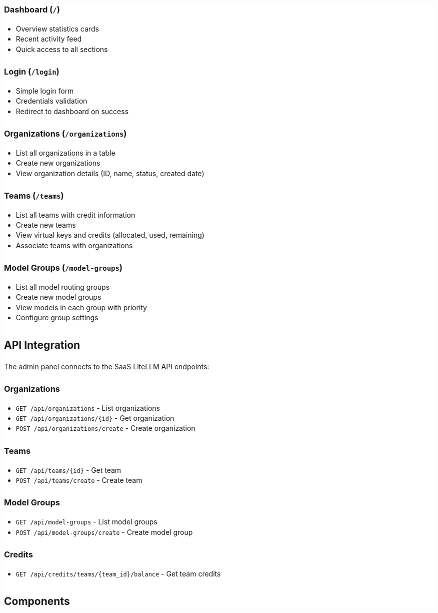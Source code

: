 ### Dashboard (`/`)
- Overview statistics cards
- Recent activity feed
- Quick access to all sections

### Login (`/login`)
- Simple login form
- Credentials validation
- Redirect to dashboard on success

### Organizations (`/organizations`)
- List all organizations in a table
- Create new organizations
- View organization details (ID, name, status, created date)

### Teams (`/teams`)
- List all teams with credit information
- Create new teams
- View virtual keys and credits (allocated, used, remaining)
- Associate teams with organizations

### Model Groups (`/model-groups`)
- List all model routing groups
- Create new model groups
- View models in each group with priority
- Configure group settings

## API Integration

The admin panel connects to the SaaS LiteLLM API endpoints:

### Organizations
- `GET /api/organizations` - List organizations
- `GET /api/organizations/{id}` - Get organization
- `POST /api/organizations/create` - Create organization

### Teams
- `GET /api/teams/{id}` - Get team
- `POST /api/teams/create` - Create team

### Model Groups
- `GET /api/model-groups` - List model groups
- `POST /api/model-groups/create` - Create model group

### Credits
- `GET /api/credits/teams/{team_id}/balance` - Get team credits

## Components

